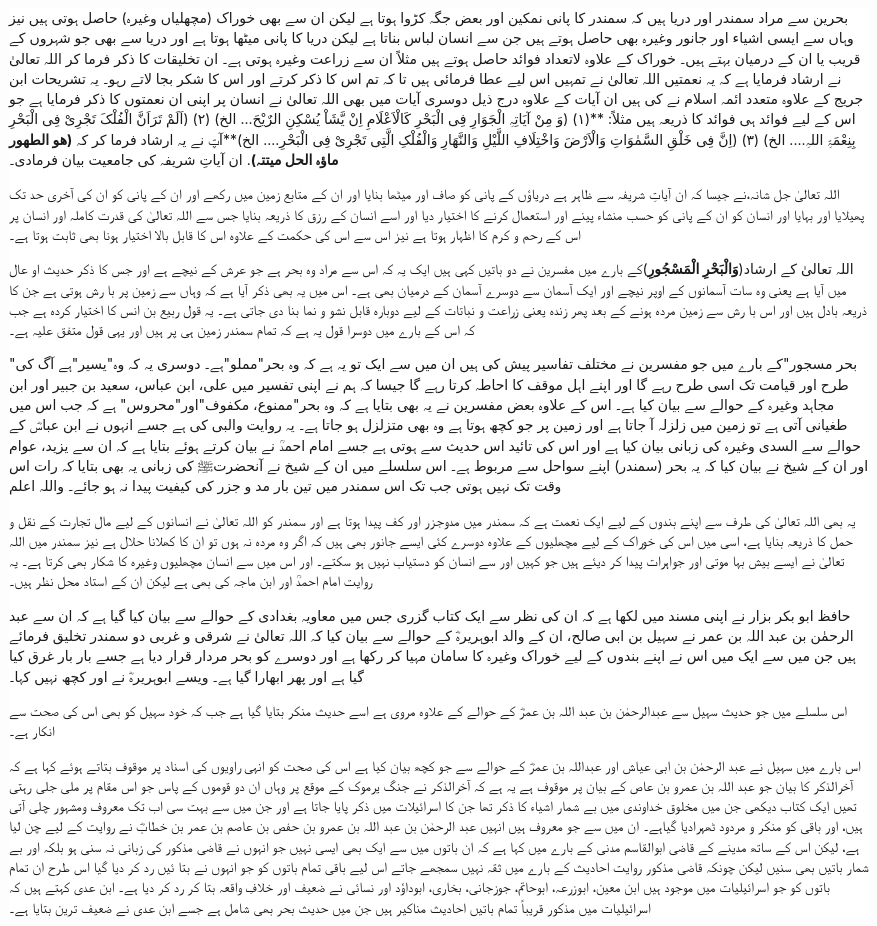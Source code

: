 بحرین سے مراد سمندر اور دریا ہیں کہ سمندر کا پانی نمکین اور بعض جگہ کڑوا ہوتا ہے لیکن ان سے بھی خوراک (مچھلیاں وغیرہ) حاصل ہوتی ہیں نیز وہاں سے ایسی اشیاء اور جانور وغیرہ بھی حاصل ہوتے ہیں جن سے انسان لباس بناتا ہے لیکن دریا کا پانی میٹھا ہوتا ہے اور دریا سے بھی جو شہروں کے قریب یا ان کے درمیان بہتے ہیں۔ خوراک کے علاوہ لاتعداد فوائد حاصل ہوتے ہیں مثلاً ان سے زراعت وغیرہ ہوتی ہے۔ ان تخلیقات کا ذکر فرما کر اللہ تعالیٰ نے ارشاد فرمایا ہے کہ یہ نعمتیں اللہ تعالیٰ نے تمہیں اس لیے عطا فرمائی ہیں تا کہ تم اس کا ذکر کرتے اور اس کا شکر بجا لاتے رہو۔ یہ تشریحات ابن جریج کے علاوہ متعدد ائمہ اسلام نے کی ہیں ان آیات کے علاوہ درج ذیل دوسری آیات میں بھی اللہ تعالیٰ نے انسان پر اپنی ان نعمتوں کا ذکر فرمایا ہے جو اس کے لیے فوائد ہی فوائد کا ذریعہ ہیں مثلاً: **(۱) (وَ مِنْ آیَاتِہِ الْجَوَارِ فِی الْبَحْرِ کَالْاَعْلَامِ اِنْ یَّشَاْ  یُسْکِنِ الرٌیْحَ... الخ)  (۲)  (اَلَمْ تَرَاَنَّ الْفُلْکَ تَجْرِیْ فِی الْبَحْرِ بِنِعْمَۃِ اللہِ.... الخ)  (۳)  (اِنَّ فِی خَلْقِ السَّمٰوَاتِ وَالْاَرْضَ وَاخْتِلَافِ اللَّیْلِ وَالنَّھَارِ وَالْفُلْکِ الَّتِی تَجْرِیْ فِی الْبَحْرِ.... الخ)**آپؐ نے یہ ارشاد فرما کر کہ **(ھو الطھور ماؤہ الحل میتتہ)**. ان آیاتِ شریفہ کی جامعیت بیان فرمادی۔

اللہ تعالیٰ جل شانہ،نے جیسا کہ ان آیاتِ شریفہ سے ظاہر ہے دریاؤں کے پانی کو صاف اور میٹھا بنایا اور ان کے متابع زمین میں رکھے اور ان کے پانی کو ان کی آخری حد تک پھیلایا اور بہایا اور انسان کو ان کے پانی کو حسب منشاء پینے اور استعمال کرنے کا اختیار دیا اور اسے انسان کے رزق کا ذریعہ بنایا جس سے اللہ تعالیٰ کی قدرت کاملہ اور انسان پر اس کے رحم و کرم کا اظہار ہوتا ہے نیز اس سے اس کی حکمت کے علاوہ اس کا قابل بالا اختیار ہونا بھی ثابت ہوتا ہے۔

اللہ تعالیٰ کے ارشاد(**وَالْبَحْرِ الْمَسْجُورِ**)کے بارے میں مفسرین نے دو باتیں کہی ہیں ایک یہ کہ اس سے مراد وہ بحر ہے جو عرش کے نیچے ہے اور جس کا ذکر حدیث او عال میں آیا ہے یعنی وہ سات آسمانوں کے اوپر نیچے اور ایک آسمان سے دوسرے آسمان کے درمیان بھی ہے۔ اس میں یہ بھی ذکر آیا ہے کہ وہاں سے زمین پر با رش ہوتی ہے جن کا ذریعہ بادل ہیں اور اس با رش سے زمین مردہ ہونے کے بعد پھر زندہ یعنی زراعت و نباتات کے لیے دوبارہ قابل نشو و نما بنا دی جاتی ہے۔ یہ قول ربیع بن انس کا اختیار کردہ ہے جب کہ اس کے بارے میں دوسرا قول یہ ہے کہ تمام سمندر زمین ہی پر ہیں اور یہی قول متفق علیہ ہے۔ 

"بحر مسجور"کے بارے میں جو مفسرین نے مختلف تفاسیر پیش کی ہیں ان میں سے ایک تو یہ ہے کہ وہ بحر"مملو"ہے۔ دوسری یہ کہ وہ"یسیر"ہے آگ کی طرح اور قیامت تک اسی طرح رہے گا اور اپنے اہل موقف کا احاطہ کرتا رہے گا جیسا کہ ہم نے اپنی تفسیر میں علی، ابن عباس، سعید بن جبیر اور ابن مجاہد وغیرہ کے حوالے سے بیان کیا ہے۔ اس کے علاوہ بعض مفسرین نے یہ بھی بتایا ہے کہ وہ بحر"ممنوع، مکفوف"اور"محروس" ہے کہ جب اس میں طغیانی آتی ہے تو زمین میں زلزلہ آ جاتا ہے اور زمین پر جو کچھ ہوتا ہے وہ بھی متزلزل ہو جاتا ہے۔ یہ روایت والبی کی ہے جسے انہوں نے ابن عباسؓ کے حوالے سے السدی وغیرہ کی زبانی بیان کیا ہے اور اس کی تائید اس حدیث سے ہوتی ہے جسے امام احمدؒ نے بیان کرتے ہوئے بتایا ہے کہ ان سے یزید، عوام اور ان کے شیخ نے بیان کیا کہ یہ بحر (سمندر) اپنے سواحل سے مربوط ہے۔ اس سلسلے میں ان کے شیخ نے آنحضرتﷺ کی زبانی یہ بھی بتایا کہ رات اس وقت تک نہیں ہوتی جب تک اس سمندر میں تین بار مد و جزر کی کیفیت پیدا نہ ہو جائے۔ واللہ اعلم

 یہ بھی اللہ تعالیٰ کی طرف سے اپنے بندوں کے لیے ایک نعمت ہے کہ سمندر میں مدوجزر اور کف پیدا ہوتا ہے اور سمندر کو اللہ تعالیٰ نے انسانوں کے لیے مال تجارت کے نقل و حمل کا ذریعہ بنایا ہے، اسی میں اس کی خوراک کے لیے مچھلیوں کے علاوہ دوسرے کئی ایسے جانور بھی ہیں کہ اگر وہ مردہ نہ ہوں تو ان کا کھلانا حلال ہے نیز سمندر میں اللہ تعالیٰ نے ایسے بیش بہا موتی اور جواہرات پیدا کر دیئے ہیں جو کہیں اور سے انسان کو دستیاب نہیں ہو سکتے۔ اور اس میں سے انسان مچھلیوں وغیرہ کا شکار بھی کرتا ہے۔ یہ روایت امام احمدؒ  اور ابن ماجہ کی بھی ہے لیکن ان کے استاد محل نظر ہیں۔

 حافظ ابو بکر بزار نے اپنی مسند میں لکھا ہے کہ ان کی نظر سے ایک کتاب گزری جس میں معاویہ بغدادی کے حوالے سے بیان کیا گیا ہے کہ ان سے عبد الرحمٰن بن عبد اللہ بن عمر نے سہیل بن ابی صالح،   ان کے والد ابوہریرہؓ کے حوالے سے بیان کیا کہ اللہ تعالیٰ نے شرقی و غربی دو سمندر تخلیق فرمائے ہیں جن میں سے ایک میں اس نے اپنے بندوں کے لیے خوراک وغیرہ کا سامان مہیا کر رکھا ہے اور دوسرے کو بحر مردار قرار دیا ہے جسے بار بار غرق کیا گیا ہے اور پھر ابھارا گیا ہے۔ ویسے ابوہریرہؓ نے اور کچھ نہیں کہا۔ 

اس سلسلے میں جو حدیث سہیل سے عبدالرحمٰن بن عبد اللہ بن عمرؓ کے حوالے کے علاوہ مروی ہے اسے حدیث منکر بتایا گیا ہے جب کہ خود سہیل کو بھی اس کی صحت سے انکار ہے۔ 

اس بارے میں سہیل نے عبد الرحمٰن بن ابی عیاش اور عبداللہ بن عمرؓ کے حوالے سے جو کچھ بیان کیا ہے اس کی صحت کو انہی راویوں کی اسناد پر موقوف بتاتے ہوئے کہا ہے کہ آخرالذکر کا بیان جو عبد اللہ بن عمرو بن عاص کے بیان پر موقوف ہے یہ ہے کہ آخرالذکر نے جنگ یرموک کے موقع پر وہاں ان دو قوموں کے پاس جو اس مقام پر ملی جلی رہتی تھیں ایک کتاب دیکھی جن میں مخلوق خداوندی میں بے شمار اشیاء کا ذکر تھا جن کا اسرائیلات میں ذکر پایا جاتا ہے اور جن میں سے بہت سی اب تک معروف ومشہور چلی آتی ہیں، اور باقی کو منکر و مردود ٹھہرادیا گیاہے۔ ان میں سے جو معروف ہیں انہیں عبد الرحمٰن بن عبد اللہ بن عمرو بن حفص بن عاصم بن عمر بن خطابؓ نے روایت کے لیے چن لیا ہے، لیکن اس کے ساتھ مدینے کے قاضی ابوالقاسم مدنی کے بارے میں کہا ہے کہ ان باتوں میں سے ایک بھی ایسی نہیں جو انہوں نے قاضی مذکور کی زبانی نہ سنی ہو بلکہ اور بے شمار باتیں بھی سنیں لیکن چونکہ قاضی مذکور روایت احادیث کے بارے میں ثقہ نہیں سمجھے جاتے اس لیے باقی تمام باتوں کو جو انہوں نے بتا ئیں رد کر دیا گیا اس طرح ان تمام باتوں کو جو اسرائیلیات میں موجود ہیں ابن معین،  ابوزرعہ، ابوحاتم، جوزجانی، بخاری، ابوداؤد اور نسائی نے ضعیف اور خلافِ واقعہ بتا کر رد کر دیا ہے۔ ابن عدی کہتے ہیں کہ اسرائیلیات میں مذکور قریباً تمام باتیں احادیث مناکیر ہیں جن میں حدیث بحر بھی شامل ہے جسے ابن عدی نے ضعیف ترین بتایا ہے۔

